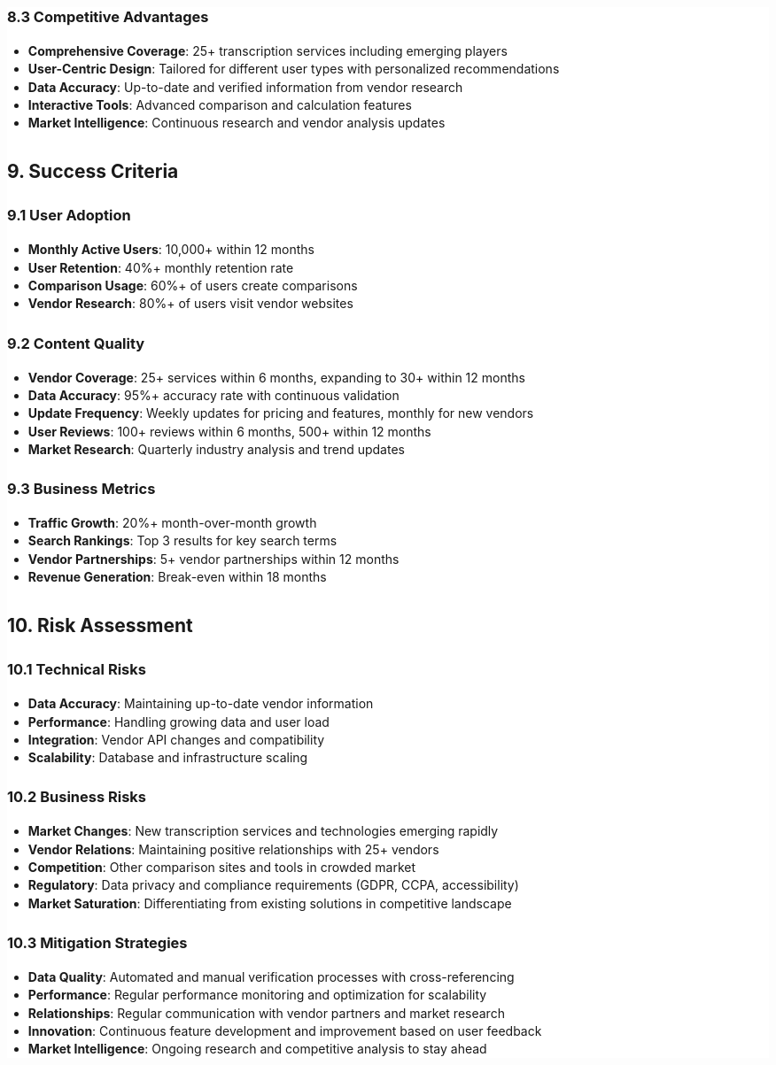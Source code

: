 ### 8.3 Competitive Advantages
- **Comprehensive Coverage**: 25+ transcription services including emerging players
- **User-Centric Design**: Tailored for different user types with personalized recommendations
- **Data Accuracy**: Up-to-date and verified information from vendor research
- **Interactive Tools**: Advanced comparison and calculation features
- **Market Intelligence**: Continuous research and vendor analysis updates

## 9. Success Criteria

### 9.1 User Adoption
- **Monthly Active Users**: 10,000+ within 12 months
- **User Retention**: 40%+ monthly retention rate
- **Comparison Usage**: 60%+ of users create comparisons
- **Vendor Research**: 80%+ of users visit vendor websites

### 9.2 Content Quality
- **Vendor Coverage**: 25+ services within 6 months, expanding to 30+ within 12 months
- **Data Accuracy**: 95%+ accuracy rate with continuous validation
- **Update Frequency**: Weekly updates for pricing and features, monthly for new vendors
- **User Reviews**: 100+ reviews within 6 months, 500+ within 12 months
- **Market Research**: Quarterly industry analysis and trend updates

### 9.3 Business Metrics
- **Traffic Growth**: 20%+ month-over-month growth
- **Search Rankings**: Top 3 results for key search terms
- **Vendor Partnerships**: 5+ vendor partnerships within 12 months
- **Revenue Generation**: Break-even within 18 months

## 10. Risk Assessment

### 10.1 Technical Risks
- **Data Accuracy**: Maintaining up-to-date vendor information
- **Performance**: Handling growing data and user load
- **Integration**: Vendor API changes and compatibility
- **Scalability**: Database and infrastructure scaling

### 10.2 Business Risks
- **Market Changes**: New transcription services and technologies emerging rapidly
- **Vendor Relations**: Maintaining positive relationships with 25+ vendors
- **Competition**: Other comparison sites and tools in crowded market
- **Regulatory**: Data privacy and compliance requirements (GDPR, CCPA, accessibility)
- **Market Saturation**: Differentiating from existing solutions in competitive landscape

### 10.3 Mitigation Strategies
- **Data Quality**: Automated and manual verification processes with cross-referencing
- **Performance**: Regular performance monitoring and optimization for scalability
- **Relationships**: Regular communication with vendor partners and market research
- **Innovation**: Continuous feature development and improvement based on user feedback
- **Market Intelligence**: Ongoing research and competitive analysis to stay ahead
